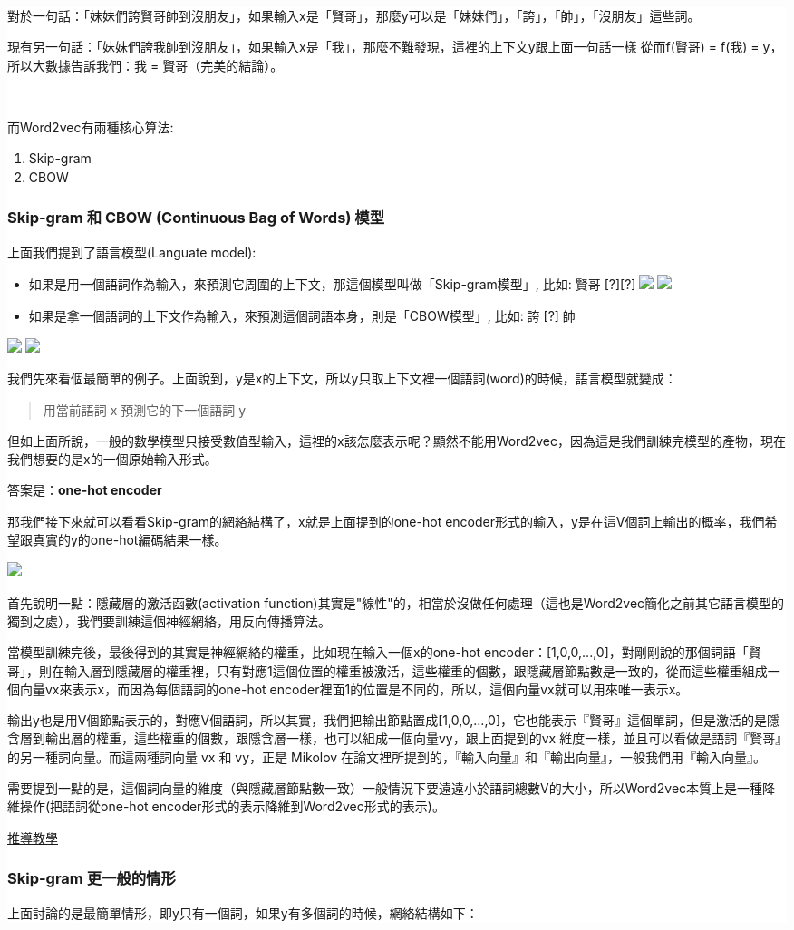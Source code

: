 對於一句話：「妹妹們誇賢哥帥到沒朋友」，如果輸入x是「賢哥」，那麼y可以是「妹妹們」，「誇」，「帥」，「沒朋友」這些詞。

現有另一句話：「妹妹們誇我帥到沒朋友」，如果輸入x是「我」，那麼不難發現，這裡的上下文y跟上面一句話一樣 從而f(賢哥) = f(我) = y，所以大數據告訴我們：我 = 賢哥（完美的結論）。

<br>

而Word2vec有兩種核心算法:
1. Skip-gram
2. CBOW

### Skip-gram 和 CBOW (Continuous Bag of Words) 模型

上面我們提到了語言模型(Languate model):

*   如果是用一個語詞作為輸入，來預測它周圍的上下文，那這個模型叫做「Skip-gram模型」, 比如: 賢哥 \[?\]\[?\]
![](https://imgur.com/vcJk0l5.png)
![](https://imgur.com/QYWLBYM.png)

* 如果是拿一個語詞的上下文作為輸入，來預測這個詞語本身，則是「CBOW模型」, 比如: 誇 \[?\] 帥

![](https://imgur.com/JGmThNl.png)
![](https://imgur.com/PWjxRrG.png)

我們先來看個最簡單的例子。上面說到，y是x的上下文，所以y只取上下文裡一個語詞(word)的時候，語言模型就變成：

> 用當前語詞 x 預測它的下一個語詞 y
> 
但如上面所說，一般的數學模型只接受數值型輸入，這裡的x該怎麼表示呢？顯然不能用Word2vec，因為這是我們訓練完模型的產物，現在我們想要的是x的一個原始輸入形式。

答案是：**one-hot encoder**

那我們接下來就可以看看Skip-gram的網絡結構了，x就是上面提到的one-hot encoder形式的輸入，y是在這V個詞上輸出的概率，我們希望跟真實的y的one-hot編碼結果一樣。
<br>

![](https://imgur.com/iZJ2qDY.png)
<br>

首先說明一點：隱藏層的激活函數(activation function)其實是"線性"的，相當於沒做任何處理（這也是Word2vec簡化之前其它語言模型的獨到之處），我們要訓練這個神經網絡，用反向傳播算法。

當模型訓練完後，最後得到的其實是神經網絡的權重，比如現在輸入一個x的one-hot encoder：\[1,0,0,...,0\]，對剛剛說的那個詞語「賢哥」，則在輸入層到隱藏層的權重裡，只有對應1這個位置的權重被激活，這些權重的個數，跟隱藏層節點數是一致的，從而這些權重組成一個向量vx來表示x，而因為每個語詞的one-hot encoder裡面1的位置是不同的，所以，這個向量vx就可以用來唯一表示x。

輸出y也是用V個節點表示的，對應V個語詞，所以其實，我們把輸出節點置成\[1,0,0,…,0\]，它也能表示『賢哥』這個單詞，但是激活的是隱含層到輸出層的權重，這些權重的個數，跟隱含層一樣，也可以組成一個向量vy，跟上面提到的vx 維度一樣，並且可以看做是語詞『賢哥』的另一種詞向量。而這兩種詞向量 vx 和 vy，正是 Mikolov 在論文裡所提到的，『輸入向量』和『輸出向量』，一般我們用『輸入向量』。

需要提到一點的是，這個詞向量的維度（與隱藏層節點數一致）一般情況下要遠遠小於語詞總數V的大小，所以Word2vec本質上是一種降維操作(把語詞從one-hot encoder形式的表示降維到Word2vec形式的表示)。

[推導教學](http://cpmarkchang.logdown.com/posts/773062-neural-network-word2vec-part-1-overview)

### Skip-gram 更一般的情形
上面討論的是最簡單情形，即y只有一個詞，如果y有多個詞的時候，網絡結構如下：

